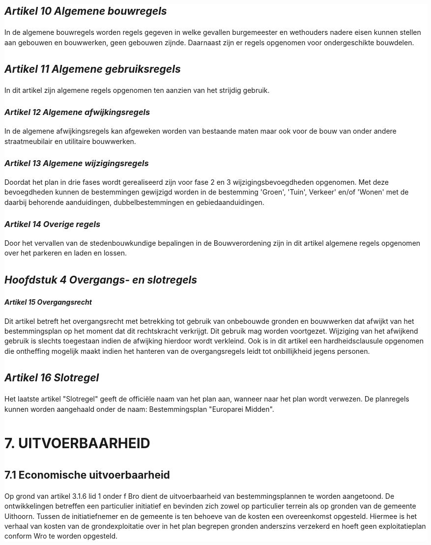 ## *Artikel 10 Algemene bouwregels*

In de algemene bouwregels worden regels gegeven in welke gevallen burgemeester en wethouders nadere eisen kunnen stellen aan gebouwen en bouwwerken, geen gebouwen zijnde. Daarnaast zijn er regels opgenomen voor ondergeschikte bouwdelen.

## *Artikel 11 Algemene gebruiksregels*

In dit artikel zijn algemene regels opgenomen ten aanzien van het strijdig gebruik.

### *Artikel 12 Algemene afwijkingsregels*

In de algemene afwijkingsregels kan afgeweken worden van bestaande maten maar ook voor de bouw van onder andere straatmeubilair en utilitaire bouwwerken.

### *Artikel 13 Algemene wijzigingsregels*

Doordat het plan in drie fases wordt gerealiseerd zijn voor fase 2 en 3 wijzigingsbevoegdheden opgenomen. Met deze bevoegdheden kunnen de bestemmingen gewijzigd worden in de bestemming 'Groen', 'Tuin', Verkeer' en/of 'Wonen' met de daarbij behorende aanduidingen, dubbelbestemmingen en gebiedaanduidingen.

### *Artikel 14 Overige regels*

Door het vervallen van de stedenbouwkundige bepalingen in de Bouwverordening zijn in dit artikel algemene regels opgenomen over het parkeren en laden en lossen.

## *Hoofdstuk 4 Overgangs- en slotregels*

#### *Artikel 15 Overgangsrecht*

Dit artikel betreft het overgangsrecht met betrekking tot gebruik van onbebouwde gronden en bouwwerken dat afwijkt van het bestemmingsplan op het moment dat dit rechtskracht verkrijgt. Dit gebruik mag worden voortgezet. Wijziging van het afwijkend gebruik is slechts toegestaan indien de afwijking hierdoor wordt verkleind. Ook is in dit artikel een hardheidsclausule opgenomen die ontheffing mogelijk maakt indien het hanteren van de overgangsregels leidt tot onbillijkheid jegens personen.

## *Artikel 16 Slotregel*

Het laatste artikel "Slotregel" geeft de officiële naam van het plan aan, wanneer naar het plan wordt verwezen. De planregels kunnen worden aangehaald onder de naam: Bestemmingsplan "Europarei Midden".

# **7. UITVOERBAARHEID**

## 7.1 Economische uitvoerbaarheid

Op grond van artikel 3.1.6 lid 1 onder f Bro dient de uitvoerbaarheid van bestemmingsplannen te worden aangetoond. De ontwikkelingen betreffen een particulier initiatief en bevinden zich zowel op particulier terrein als op gronden van de gemeente Uithoorn. Tussen de initiatiefnemer en de gemeente is ten behoeve van de kosten een overeenkomst opgesteld. Hiermee is het verhaal van kosten van de grondexploitatie over in het plan begrepen gronden anderszins verzekerd en hoeft geen exploitatieplan conform Wro te worden opgesteld.
